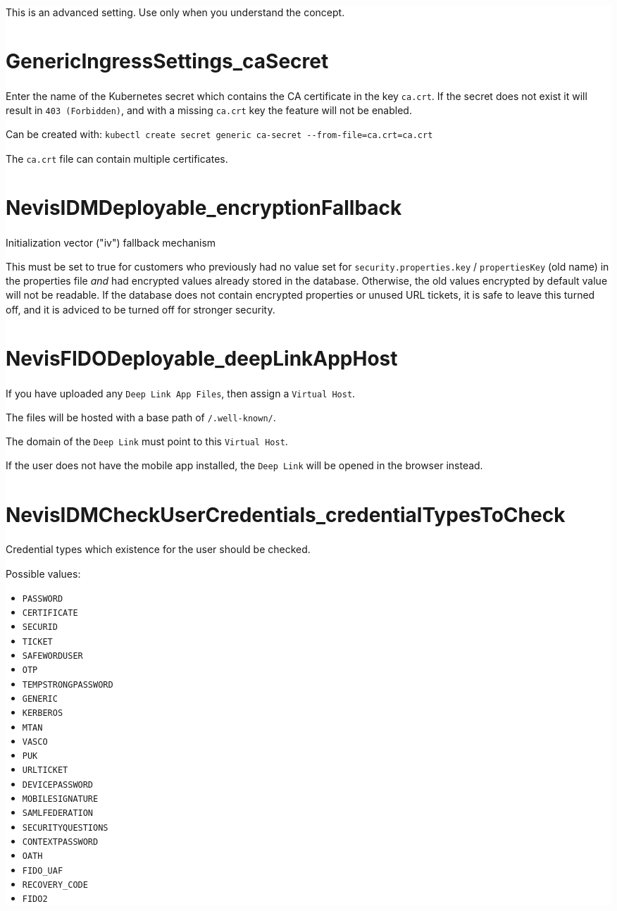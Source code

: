 This is an advanced setting. Use only when you understand the concept.


# GenericIngressSettings_caSecret

Enter the name of the Kubernetes secret which contains the CA certificate in the key `ca.crt`. If the secret does not exist it will result in `403 (Forbidden)`, and with a missing `ca.crt` key
the feature will not be enabled.

Can be created with:
`kubectl create secret generic ca-secret --from-file=ca.crt=ca.crt`

The `ca.crt` file can contain multiple certificates.

# NevisIDMDeployable_encryptionFallback

Initialization vector ("iv") fallback mechanism

This must be set to true for customers who previously had no value set for
`security.properties.key` / `propertiesKey` (old name) in the properties file
*and* had encrypted values already stored in the database. Otherwise, the old
values encrypted by default value will not be readable. If the database does not
contain encrypted properties or unused URL tickets, it is safe to leave this
turned off, and it is adviced to be turned off for stronger security.

# NevisFIDODeployable_deepLinkAppHost

If you have uploaded any `Deep Link App Files`, then assign a `Virtual Host`.

The files will be hosted with a base path of `/.well-known/`.

The domain of the `Deep Link` must point to this `Virtual Host`.

If the user does not have the mobile app installed,
the `Deep Link` will be opened in the browser instead.


# NevisIDMCheckUserCredentials_credentialTypesToCheck

Credential types which existence for the user should be checked.

Possible values:

* `PASSWORD`
* `CERTIFICATE`
* `SECURID`
* `TICKET`
* `SAFEWORDUSER`
* `OTP`
* `TEMPSTRONGPASSWORD`
* `GENERIC`
* `KERBEROS`
* `MTAN`
* `VASCO`
* `PUK`
* `URLTICKET`
* `DEVICEPASSWORD`
* `MOBILESIGNATURE`
* `SAMLFEDERATION`
* `SECURITYQUESTIONS`
* `CONTEXTPASSWORD`
* `OATH`
* `FIDO_UAF`
* `RECOVERY_CODE`
* `FIDO2`

